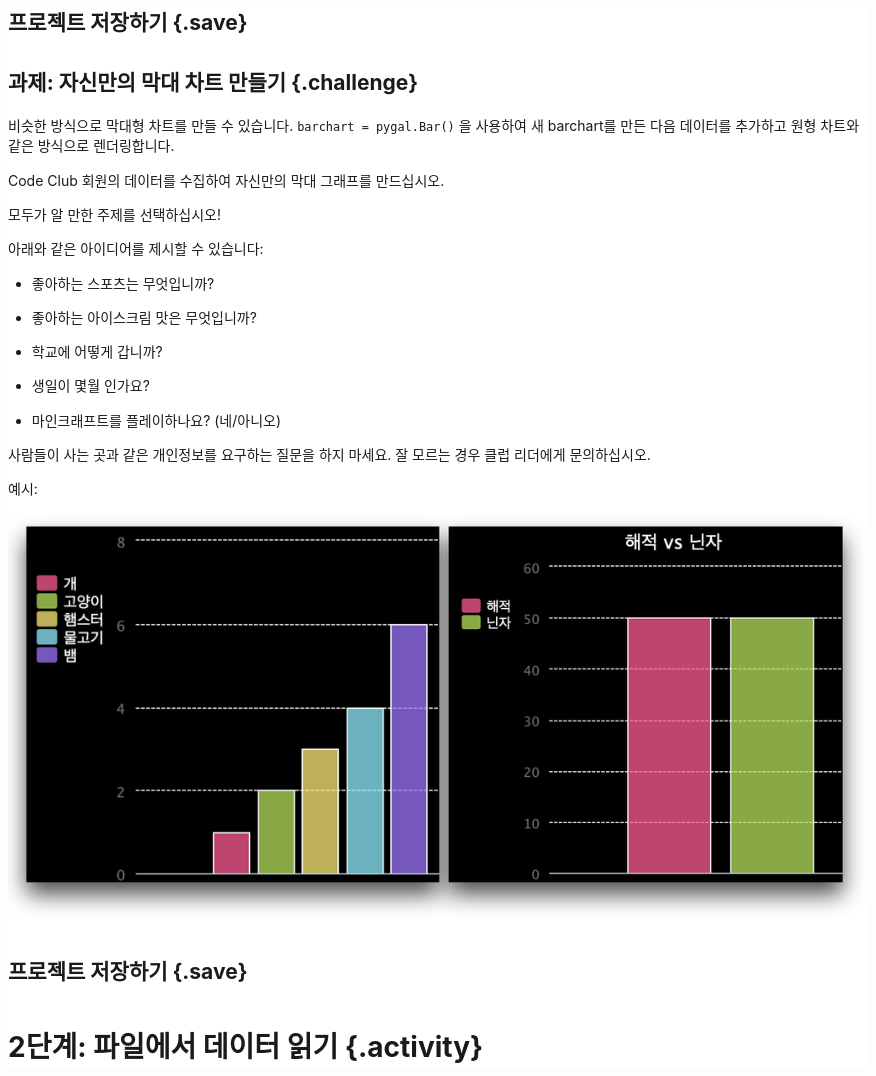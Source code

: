 ## 프로젝트 저장하기 {.save}

## 과제: 자신만의 막대 차트 만들기 {.challenge}

비슷한 방식으로 막대형 차트를 만들 수 있습니다. `barchart = pygal.Bar()` 을 사용하여 새 barchart를 만든 다음 데이터를 추가하고 원형 차트와 같은 방식으로 렌더링합니다.

Code Club 회원의 데이터를 수집하여 자신만의 막대 그래프를 만드십시오.

모두가 알 만한 주제를 선택하십시오!

아래와 같은 아이디어를 제시할 수 있습니다:

+ 좋아하는 스포츠는 무엇입니까?

+ 좋아하는 아이스크림 맛은 무엇입니까?

+ 학교에 어떻게 갑니까?

+ 생일이 몇월 인가요?

+ 마인크래프트를 플레이하나요? (네/아니오)

사람들이 사는 곳과 같은 개인정보를 요구하는 질문을 하지 마세요. 잘 모르는 경우 클럽 리더에게 문의하십시오.

예시:

![스크린샷](images/pets-bar-examples.png)

## 프로젝트 저장하기 {.save}

# 2단계: 파일에서 데이터 읽기 {.activity}
